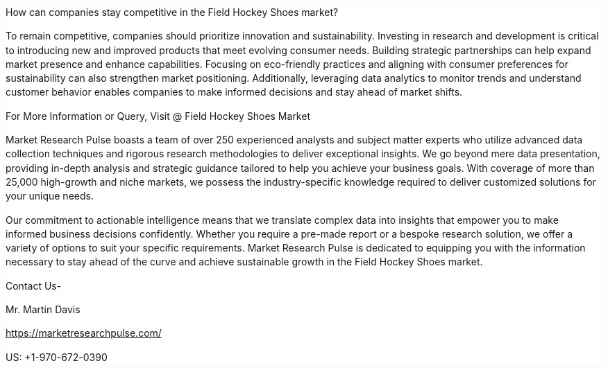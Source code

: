 How can companies stay competitive in the Field Hockey Shoes market?

To remain competitive, companies should prioritize innovation and sustainability. Investing in research and development is critical to introducing new and improved products that meet evolving consumer needs. Building strategic partnerships can help expand market presence and enhance capabilities. Focusing on eco-friendly practices and aligning with consumer preferences for sustainability can also strengthen market positioning. Additionally, leveraging data analytics to monitor trends and understand customer behavior enables companies to make informed decisions and stay ahead of market shifts.

For More Information or Query, Visit @ Field Hockey Shoes Market

Market Research Pulse boasts a team of over 250 experienced analysts and subject matter experts who utilize advanced data collection techniques and rigorous research methodologies to deliver exceptional insights. We go beyond mere data presentation, providing in-depth analysis and strategic guidance tailored to help you achieve your business goals. With coverage of more than 25,000 high-growth and niche markets, we possess the industry-specific knowledge required to deliver customized solutions for your unique needs.

Our commitment to actionable intelligence means that we translate complex data into insights that empower you to make informed business decisions confidently. Whether you require a pre-made report or a bespoke research solution, we offer a variety of options to suit your specific requirements. Market Research Pulse is dedicated to equipping you with the information necessary to stay ahead of the curve and achieve sustainable growth in the Field Hockey Shoes market.

Contact Us-

Mr. Martin Davis

https://marketresearchpulse.com/

US: +1-970-672-0390
